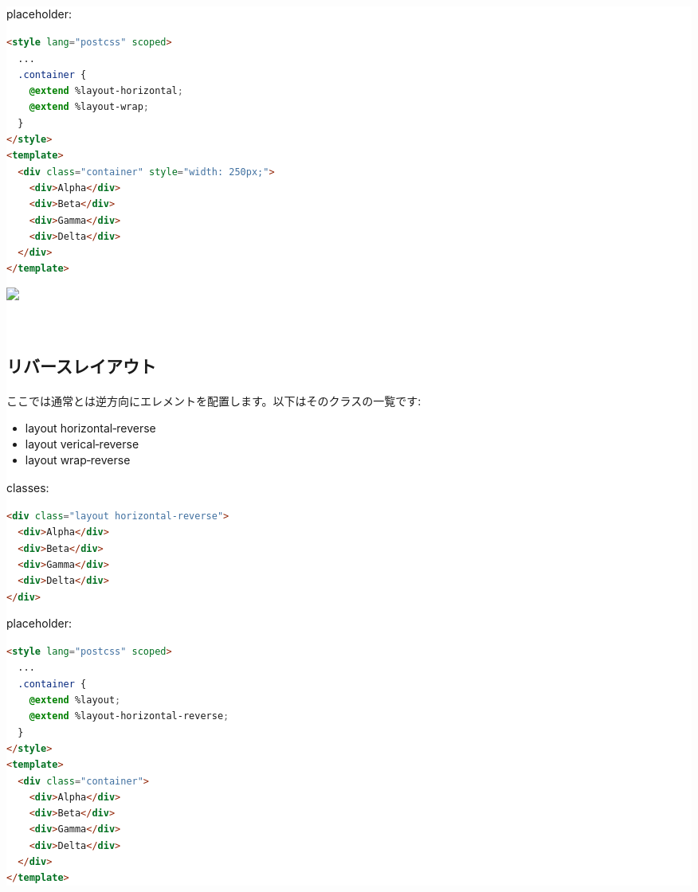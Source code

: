 placeholder:

```html
<style lang="postcss" scoped>
  ...
  .container {
    @extend %layout-horizontal;
    @extend %layout-wrap;
  }
</style>
<template>
  <div class="container" style="width: 250px;">
    <div>Alpha</div>
    <div>Beta</div>
    <div>Gamma</div>
    <div>Delta</div>
  </div>
</template>
```

![](./images/horizontal-wrap.png)

<br>

## <div id="reversed-layouts">リバースレイアウト</div>

ここでは通常とは逆方向にエレメントを配置します。以下はそのクラスの一覧です:

- layout horizontal‑reverse
- layout verical‑reverse
- layout wrap‑reverse

classes:

```html
<div class="layout horizontal-reverse">
  <div>Alpha</div>
  <div>Beta</div>
  <div>Gamma</div>
  <div>Delta</div>
</div>
```

placeholder:

```html
<style lang="postcss" scoped>
  ...
  .container {
    @extend %layout;
    @extend %layout-horizontal-reverse;
  }
</style>
<template>
  <div class="container">
    <div>Alpha</div>
    <div>Beta</div>
    <div>Gamma</div>
    <div>Delta</div>
  </div>
</template>
```
